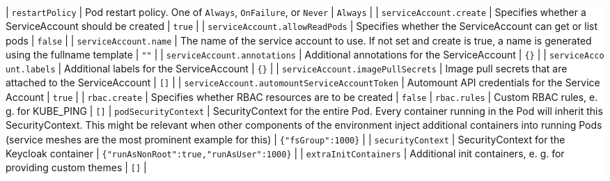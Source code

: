 | `restartPolicy`                              | Pod restart policy. One of `Always`, `OnFailure`, or `Never`                                                                                                                                                                                                                      | `Always`                                                                                                                              |
| `serviceAccount.create`                      | Specifies whether a ServiceAccount should be created                                                                                                                                                                                                                              | `true`                                                                                                                                |
| `serviceAccount.allowReadPods`               | Specifies whether the ServiceAccount can get or list pods                                                                                                                                                                                                                         | `false`                                                                                                                               |
| `serviceAccount.name`                        | The name of the service account to use. If not set and create is true, a name is generated using the fullname template                                                                                                                                                            | `""`                                                                                                                                  |
| `serviceAccount.annotations`                 | Additional annotations for the ServiceAccount                                                                                                                                                                                                                                     | `{}`                                                                                                                                  |
| `serviceAccount.labels`                      | Additional labels for the ServiceAccount                                                                                                                                                                                                                                          | `{}`                                                                                                                                  |
| `serviceAccount.imagePullSecrets`            | Image pull secrets that are attached to the ServiceAccount                                                                                                                                                                                                                        | `[]`                                                                                                                                  |
| `serviceAccount.automountServiceAccountToken`            | Automount API credentials for the Service Account                                                                                                                                                                                                                        | `true`                                                                                                                                  |
| `rbac.create`                                | Specifies whether RBAC resources are to be created                                                                                                                                                                                                                                | `false`
| `rbac.rules`                                 | Custom RBAC rules, e. g. for KUBE_PING                                                                                                                                                                                                                                            | `[]`
| `podSecurityContext`                         | SecurityContext for the entire Pod. Every container running in the Pod will inherit this SecurityContext. This might be relevant when other components of the environment inject additional containers into running Pods (service meshes are the most prominent example for this) | `{"fsGroup":1000}`                                                                                                                    |
| `securityContext`                            | SecurityContext for the Keycloak container                                                                                                                                                                                                                                        | `{"runAsNonRoot":true,"runAsUser":1000}`                                                                                              |
| `extraInitContainers`                        | Additional init containers, e. g. for providing custom themes                                                                                                                                                                                                                     | `[]`                                                                                                                                  |